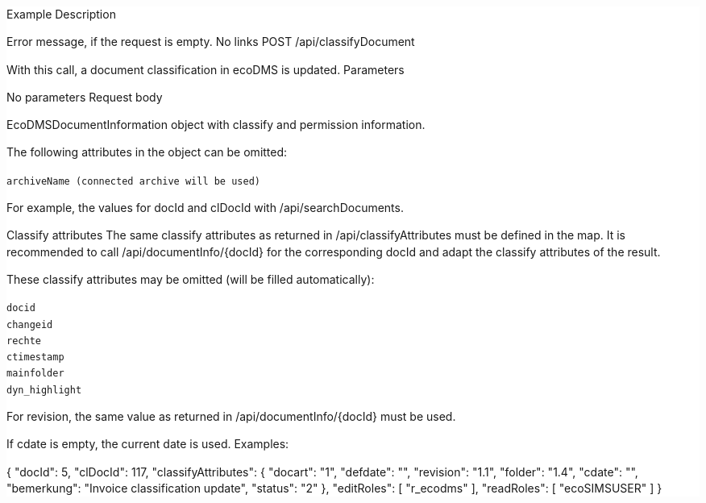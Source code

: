 </body>
</html>

Example Description

Error message, if the request is empty.
	No links
POST
/api/classifyDocument

With this call, a document classification in ecoDMS is updated.
Parameters

No parameters
Request body

EcoDMSDocumentInformation object with classify and permission information.

The following attributes in the object can be omitted:

    archiveName (connected archive will be used)

For example, the values for docId and clDocId with /api/searchDocuments.

Classify attributes
The same classify attributes as returned in /api/classifyAttributes must be defined in the map. It is recommended to call /api/documentInfo/{docId} for the corresponding docId and adapt the classify attributes of the result.

These classify attributes may be omitted (will be filled automatically):

    docid
    changeid
    rechte
    ctimestamp
    mainfolder
    dyn_highlight

For revision, the same value as returned in /api/documentInfo/{docId} must be used.

If cdate is empty, the current date is used.
Examples:

{
  "docId": 5,
  "clDocId": 117,
  "classifyAttributes": {
    "docart": "1",
    "defdate": "",
    "revision": "1.1",
    "folder": "1.4",
    "cdate": "",
    "bemerkung": "Invoice classification update",
    "status": "2"
  },
  "editRoles": [
    "r_ecodms"
  ],
  "readRoles": [
    "ecoSIMSUSER"
  ]
}
